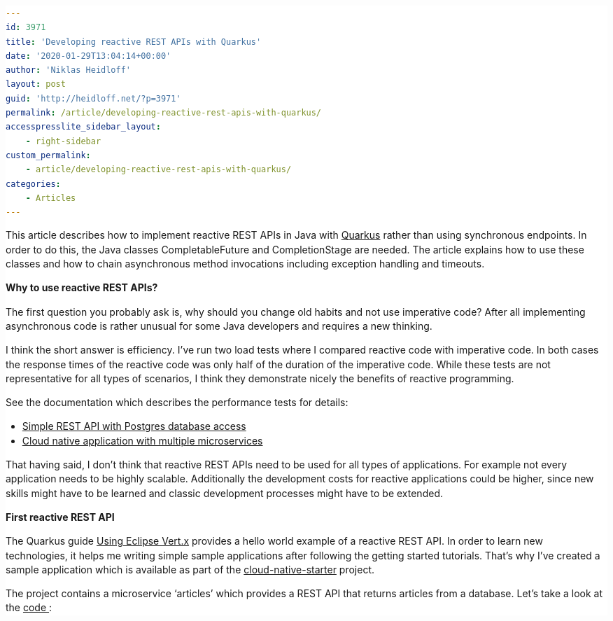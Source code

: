 ```yaml
---
id: 3971
title: 'Developing reactive REST APIs with Quarkus'
date: '2020-01-29T13:04:14+00:00'
author: 'Niklas Heidloff'
layout: post
guid: 'http://heidloff.net/?p=3971'
permalink: /article/developing-reactive-rest-apis-with-quarkus/
accesspresslite_sidebar_layout:
    - right-sidebar
custom_permalink:
    - article/developing-reactive-rest-apis-with-quarkus/
categories:
    - Articles
---
```


This article describes how to implement reactive REST APIs in Java with [Quarkus](https://quarkus.io/) rather than using synchronous endpoints. In order to do this, the Java classes CompletableFuture and CompletionStage are needed. The article explains how to use these classes and how to chain asynchronous method invocations including exception handling and timeouts.

**Why to use reactive REST APIs?**

The first question you probably ask is, why should you change old habits and not use imperative code? After all implementing asynchronous code is rather unusual for some Java developers and requires a new thinking.

I think the short answer is efficiency. I’ve run two load tests where I compared reactive code with imperative code. In both cases the response times of the reactive code was only half of the duration of the imperative code. While these tests are not representative for all types of scenarios, I think they demonstrate nicely the benefits of reactive programming.

See the documentation which describes the performance tests for details:

- [Simple REST API with Postgres database access](https://github.com/IBM/cloud-native-starter/blob/master/reactive/documentation/PersistencePerformanceTests.md)
- [Cloud native application with multiple microservices](https://github.com/IBM/cloud-native-starter/blob/master/reactive/documentation/LoadTests.md)

That having said, I don’t think that reactive REST APIs need to be used for all types of applications. For example not every application needs to be highly scalable. Additionally the development costs for reactive applications could be higher, since new skills might have to be learned and classic development processes might have to be extended.

**First reactive REST API**

The Quarkus guide [Using Eclipse Vert.x](https://quarkus.io/guides/vertx#using-vert-x-in-reactive-jax-rs-resources) provides a hello world example of a reactive REST API. In order to learn new technologies, it helps me writing simple sample applications after following the getting started tutorials. That’s why I’ve created a sample application which is available as part of the [cloud-native-starter](https://github.com/IBM/cloud-native-starter/tree/master/reactive) project.

The project contains a microservice ‘articles’ which provides a REST API that returns articles from a database. Let’s take a look at the [code ](https://github.com/IBM/cloud-native-starter/blob/fc18118fee406109959e7313cf49028bfa63e1cf/reactive/articles-reactive/src/main/java/com/ibm/articles/apis/GetArticlesReactive.java#L45):
